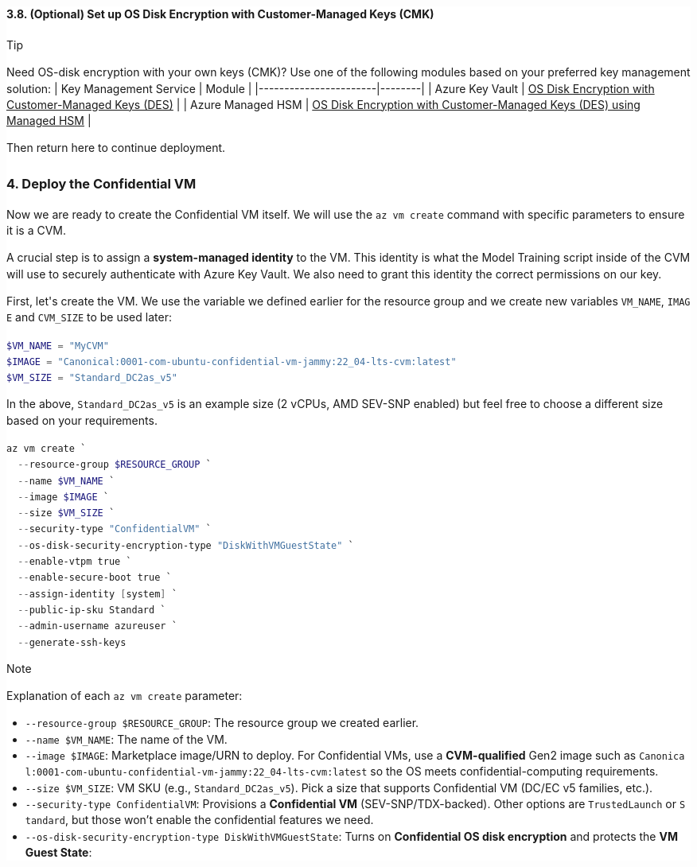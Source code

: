 #### 3.8. (Optional) Set up OS Disk Encryption with Customer-Managed Keys (CMK)

> [!TIP]
> Need OS-disk encryption with your own keys (CMK)?
> Use one of the following modules based on your preferred key management solution: 
> | Key Management Service | Module |
> |-----------------------|--------|
>  | Azure Key Vault       | [OS Disk Encryption with Customer-Managed Keys (DES)](../../modules/os-disk-encryption/os-disk-encryption-cmk.md) |
> | Azure Managed HSM     | [OS Disk Encryption with Customer-Managed Keys (DES) using Managed HSM](../../modules/os-disk-encryption/os-disk-encryption-cmk-mhsm.md) |
> 
> Then return here to continue deployment.


### 4. Deploy the Confidential VM

Now we are ready to create the Confidential VM itself. We will use the `az vm create` command with specific parameters to ensure it is a CVM.

A crucial step is to assign a **system-managed identity** to the VM. This identity is what the Model Training script inside of the CVM will use to securely authenticate with Azure Key Vault. We also need to grant this identity the correct permissions on our key.

First, let's create the VM. We use the variable we defined earlier for the resource group and we create new variables `VM_NAME`, `IMAGE` and `CVM_SIZE` to be used later:

```powershell
$VM_NAME = "MyCVM"
$IMAGE = "Canonical:0001-com-ubuntu-confidential-vm-jammy:22_04-lts-cvm:latest"
$VM_SIZE = "Standard_DC2as_v5"
```
In the above, `Standard_DC2as_v5` is an example size (2 vCPUs, AMD SEV-SNP enabled) but feel free to choose a different size based on your requirements.
```powershell
az vm create `
  --resource-group $RESOURCE_GROUP `
  --name $VM_NAME `
  --image $IMAGE `
  --size $VM_SIZE `
  --security-type "ConfidentialVM" `
  --os-disk-security-encryption-type "DiskWithVMGuestState" `
  --enable-vtpm true `
  --enable-secure-boot true `
  --assign-identity [system] `
  --public-ip-sku Standard `
  --admin-username azureuser `
  --generate-ssh-keys
```


> [!NOTE]
> Explanation of each `az vm create` parameter:
>
> - `--resource-group $RESOURCE_GROUP`: The resource group we created earlier.
> - `--name $VM_NAME`: The name of the VM.
> - `--image $IMAGE`: Marketplace image/URN to deploy. For Confidential VMs, use a **CVM-qualified** Gen2 image such as
>   `Canonical:0001-com-ubuntu-confidential-vm-jammy:22_04-lts-cvm:latest` so the OS meets confidential-computing requirements.
> - `--size $VM_SIZE`: VM SKU (e.g., `Standard_DC2as_v5`). Pick a size that supports Confidential VM (DC/EC v5 families, etc.).
> - `--security-type ConfidentialVM`: Provisions a **Confidential VM** (SEV-SNP/TDX-backed). Other options are `TrustedLaunch` or `Standard`, but those won’t enable the confidential features we need.
> - `--os-disk-security-encryption-type DiskWithVMGuestState`: Turns on **Confidential OS disk encryption** and protects the **VM Guest State**: